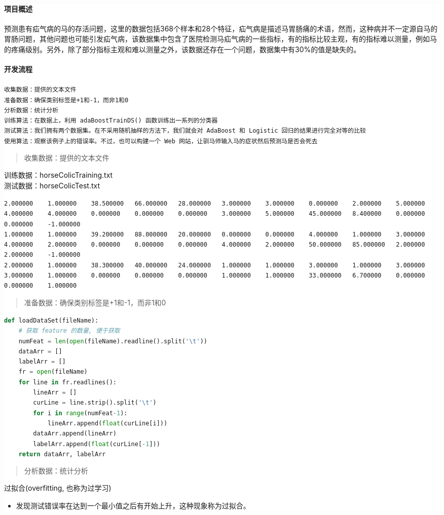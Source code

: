 #### 项目概述

预测患有疝气病的马的存活问题，这里的数据包括368个样本和28个特征，疝气病是描述马胃肠痛的术语，然而，这种病并不一定源自马的胃肠问题，其他问题也可能引发疝气病，该数据集中包含了医院检测马疝气病的一些指标，有的指标比较主观，有的指标难以测量，例如马的疼痛级别。另外，除了部分指标主观和难以测量之外，该数据还存在一个问题，数据集中有30%的值是缺失的。

#### 开发流程

```
收集数据：提供的文本文件
准备数据：确保类别标签是+1和-1，而非1和0
分析数据：统计分析
训练算法：在数据上，利用 adaBoostTrainDS() 函数训练出一系列的分类器
测试算法：我们拥有两个数据集。在不采用随机抽样的方法下，我们就会对 AdaBoost 和 Logistic 回归的结果进行完全对等的比较
使用算法：观察该例子上的错误率。不过，也可以构建一个 Web 网站，让驯马师输入马的症状然后预测马是否会死去
```

> 收集数据：提供的文本文件

训练数据：horseColicTraining.txt<br/>
测试数据：horseColicTest.txt

```
2.000000	1.000000	38.500000	66.000000	28.000000	3.000000	3.000000	0.000000	2.000000	5.000000	4.000000	4.000000	0.000000	0.000000	0.000000	3.000000	5.000000	45.000000	8.400000	0.000000	0.000000	-1.000000
1.000000	1.000000	39.200000	88.000000	20.000000	0.000000	0.000000	4.000000	1.000000	3.000000	4.000000	2.000000	0.000000	0.000000	0.000000	4.000000	2.000000	50.000000	85.000000	2.000000	2.000000	-1.000000
2.000000	1.000000	38.300000	40.000000	24.000000	1.000000	1.000000	3.000000	1.000000	3.000000	3.000000	1.000000	0.000000	0.000000	0.000000	1.000000	1.000000	33.000000	6.700000	0.000000	0.000000	1.000000
```

> 准备数据：确保类别标签是+1和-1，而非1和0

```python
def loadDataSet(fileName):
    # 获取 feature 的数量, 便于获取
    numFeat = len(open(fileName).readline().split('\t'))
    dataArr = []
    labelArr = []
    fr = open(fileName)
    for line in fr.readlines():
        lineArr = []
        curLine = line.strip().split('\t')
        for i in range(numFeat-1):
            lineArr.append(float(curLine[i]))
        dataArr.append(lineArr)
        labelArr.append(float(curLine[-1]))
    return dataArr, labelArr
```

> 分析数据：统计分析

过拟合(overfitting, 也称为过学习)
* 发现测试错误率在达到一个最小值之后有开始上升，这种现象称为过拟合。

